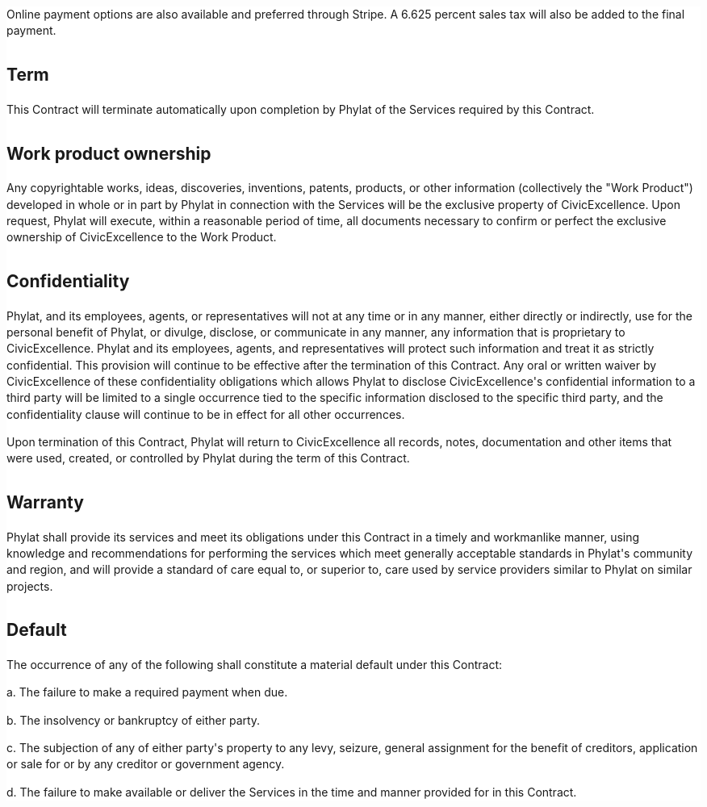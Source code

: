 Online payment options are also available and preferred through Stripe. A 6.625 percent sales tax will also be added to the final payment. 

## Term

This Contract will terminate automatically upon completion by Phylat of the Services required by this Contract. 

## Work product ownership

Any copyrightable works, ideas, discoveries, inventions, patents, products, or other information (collectively the "Work Product") developed in whole or in part by Phylat in connection with the Services will be the exclusive property of CivicExcellence. Upon request, Phylat will execute, within a reasonable period of time, all documents necessary to confirm or perfect the exclusive ownership of CivicExcellence to the Work Product. 

## Confidentiality 


Phylat, and its employees, agents, or representatives will not at any time or in any manner, either directly or indirectly, use for the personal benefit of Phylat, or divulge, disclose, or communicate in any manner, any information that is proprietary to CivicExcellence. Phylat and its employees, agents, and representatives will protect such information and treat it as strictly confidential. This provision will continue to be effective after the termination of this Contract. Any oral or written waiver by CivicExcellence of these confidentiality obligations which allows Phylat to disclose CivicExcellence's confidential information to a third party will be limited to a single occurrence tied to the specific information disclosed to the specific third party, and the confidentiality clause will continue to be in effect for all other occurrences. 
  
Upon termination of this Contract, Phylat will return to CivicExcellence all records, notes, documentation and other items that were used, created, or controlled by Phylat during the term of this Contract. 

## Warranty

Phylat shall provide its services and meet its obligations under this Contract in a timely and workmanlike manner, using knowledge and recommendations for performing the services which meet generally acceptable standards in Phylat's community and region, and will provide a standard of care equal to, or superior to, care used by service providers similar to Phylat on similar projects. 

## Default

The occurrence of any of the following shall constitute a material default under this Contract: 

a. The failure to make a required payment when due. 

b. The insolvency or bankruptcy of either party. 

c. The subjection of any of either party's property to any levy, seizure, general assignment for the benefit of creditors, application or sale for or by any creditor or government agency. 

d. The failure to make available or deliver the Services in the time and manner provided for in this Contract. 
